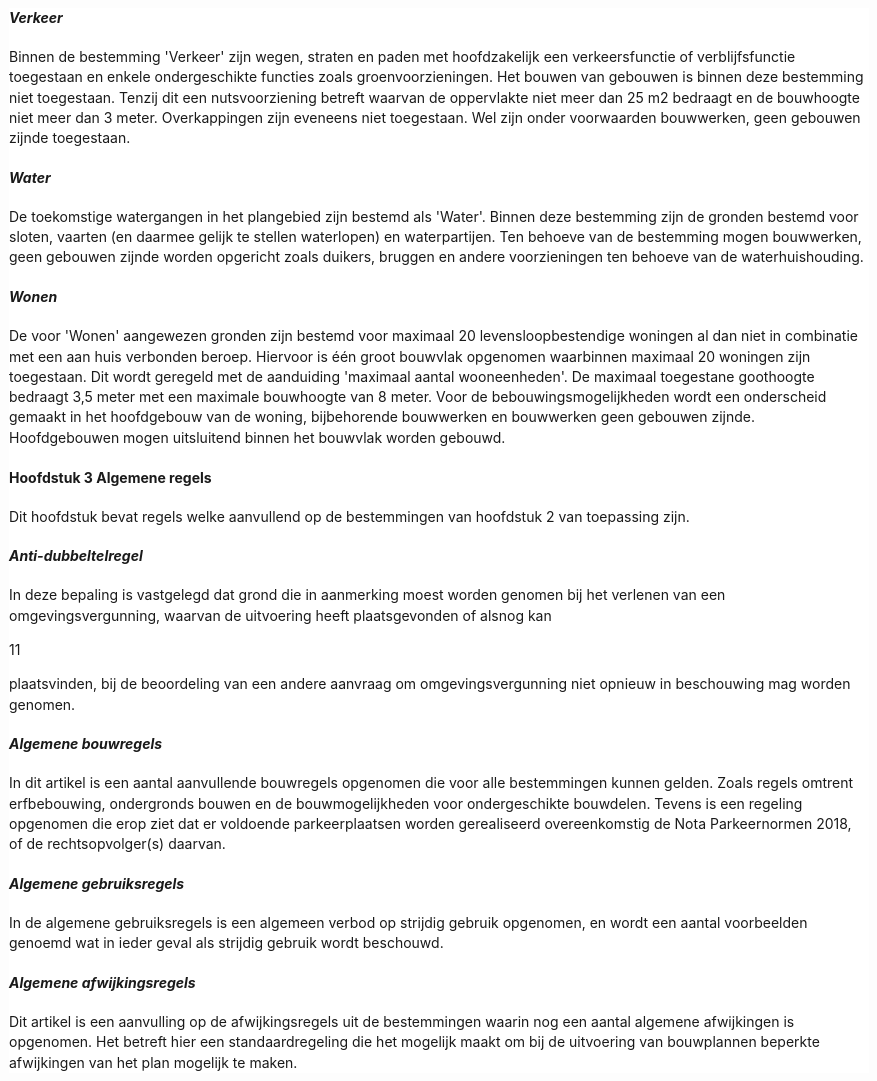 #### *Verkeer*

Binnen de bestemming 'Verkeer' zijn wegen, straten en paden met hoofdzakelijk een verkeersfunctie of verblijfsfunctie toegestaan en enkele ondergeschikte functies zoals groenvoorzieningen. Het bouwen van gebouwen is binnen deze bestemming niet toegestaan. Tenzij dit een nutsvoorziening betreft waarvan de oppervlakte niet meer dan 25 m2 bedraagt en de bouwhoogte niet meer dan 3 meter. Overkappingen zijn eveneens niet toegestaan. Wel zijn onder voorwaarden bouwwerken, geen gebouwen zijnde toegestaan.

#### *Water*

De toekomstige watergangen in het plangebied zijn bestemd als 'Water'. Binnen deze bestemming zijn de gronden bestemd voor sloten, vaarten (en daarmee gelijk te stellen waterlopen) en waterpartijen. Ten behoeve van de bestemming mogen bouwwerken, geen gebouwen zijnde worden opgericht zoals duikers, bruggen en andere voorzieningen ten behoeve van de waterhuishouding.

#### *Wonen*

De voor 'Wonen' aangewezen gronden zijn bestemd voor maximaal 20 levensloopbestendige woningen al dan niet in combinatie met een aan huis verbonden beroep. Hiervoor is één groot bouwvlak opgenomen waarbinnen maximaal 20 woningen zijn toegestaan. Dit wordt geregeld met de aanduiding 'maximaal aantal wooneenheden'. De maximaal toegestane goothoogte bedraagt 3,5 meter met een maximale bouwhoogte van 8 meter. Voor de bebouwingsmogelijkheden wordt een onderscheid gemaakt in het hoofdgebouw van de woning, bijbehorende bouwwerken en bouwwerken geen gebouwen zijnde. Hoofdgebouwen mogen uitsluitend binnen het bouwvlak worden gebouwd.

#### Hoofdstuk 3 Algemene regels

Dit hoofdstuk bevat regels welke aanvullend op de bestemmingen van hoofdstuk 2 van toepassing zijn.

#### *Anti-dubbeltelregel*

In deze bepaling is vastgelegd dat grond die in aanmerking moest worden genomen bij het verlenen van een omgevingsvergunning, waarvan de uitvoering heeft plaatsgevonden of alsnog kan

11

plaatsvinden, bij de beoordeling van een andere aanvraag om omgevingsvergunning niet opnieuw in beschouwing mag worden genomen.

#### *Algemene bouwregels*

In dit artikel is een aantal aanvullende bouwregels opgenomen die voor alle bestemmingen kunnen gelden. Zoals regels omtrent erfbebouwing, ondergronds bouwen en de bouwmogelijkheden voor ondergeschikte bouwdelen. Tevens is een regeling opgenomen die erop ziet dat er voldoende parkeerplaatsen worden gerealiseerd overeenkomstig de Nota Parkeernormen 2018, of de rechtsopvolger(s) daarvan.

#### *Algemene gebruiksregels*

In de algemene gebruiksregels is een algemeen verbod op strijdig gebruik opgenomen, en wordt een aantal voorbeelden genoemd wat in ieder geval als strijdig gebruik wordt beschouwd.

#### *Algemene afwijkingsregels*

Dit artikel is een aanvulling op de afwijkingsregels uit de bestemmingen waarin nog een aantal algemene afwijkingen is opgenomen. Het betreft hier een standaardregeling die het mogelijk maakt om bij de uitvoering van bouwplannen beperkte afwijkingen van het plan mogelijk te maken.
